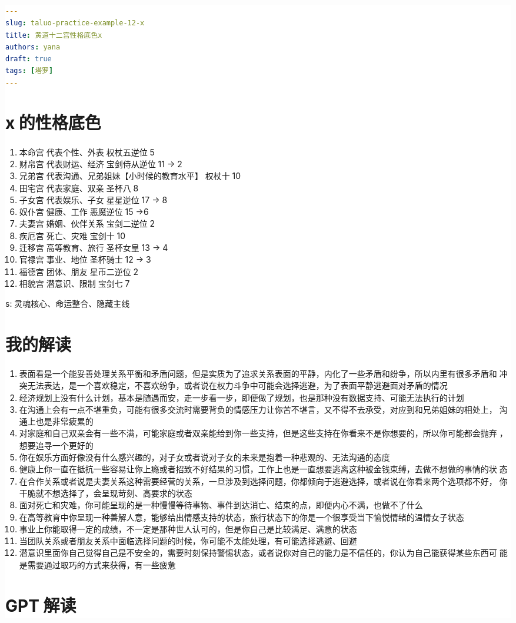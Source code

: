 ```yaml
---
slug: taluo-practice-example-12-x
title: 黄道十二宫性格底色x
authors: yana
draft: true
tags: [塔罗]
---
```


# x 的性格底色

1. 本命宫 代表个性、外表 权杖五逆位 5
2. 财帛宫 代表财运、经济 宝剑侍从逆位 11 -> 2
3. 兄弟宫 代表沟通、兄弟姐妹【小时候的教育水平】 权杖十 10
4. 田宅宫 代表家庭、双亲 圣杯八 8
5. 子女宫 代表娱乐、子女 星星逆位 17 -> 8
6. 奴仆宫 健康、工作 恶魔逆位 15 ->6
7. 夫妻宫 婚姻、伙伴关系 宝剑二逆位 2
8. 疾厄宫 死亡、灾难 宝剑十 10
9. 迁移宫 高等教育、旅行 圣杯女皇 13 -> 4
10. 官禄宫 事业、地位 圣杯骑士 12 -> 3
11. 福德宫 团体、朋友 星币二逆位 2
12. 相貌宫 潜意识、限制 宝剑七 7

s: 灵魂核心、命运整合、隐藏主线

# 我的解读

1. 表面看是一个能妥善处理关系平衡和矛盾问题，但是实质为了追求关系表面的平静，内化了一些矛盾和纷争，所以内里有很多矛盾和
   冲突无法表达，是一个喜欢稳定，不喜欢纷争，或者说在权力斗争中可能会选择逃避，为了表面平静逃避面对矛盾的情况
2. 经济规划上没有什么计划，基本是随遇而安，走一步看一步，即便做了规划，也是那种没有数据支持、可能无法执行的计划
3. 在沟通上会有一点不堪重负，可能有很多交流时需要背负的情感压力让你苦不堪言，又不得不去承受，对应到和兄弟姐妹的相处上，
   沟通上也是非常疲累的
4. 对家庭和自己双亲会有一些不满，可能家庭或者双亲能给到你一些支持，但是这些支持在你看来不是你想要的，所以你可能都会抛弃
   ，想要追寻一个更好的
5. 你在娱乐方面好像没有什么感兴趣的，对子女或者说对子女的未来是抱着一种悲观的、无法沟通的态度
6. 健康上你一直在抵抗一些容易让你上瘾或者招致不好结果的习惯，工作上也是一直想要逃离这种被金钱束缚，去做不想做的事情的状
   态
7. 在合作关系或者说是夫妻关系这种需要经营的关系，一旦涉及到选择问题，你都倾向于逃避选择，或者说在你看来两个选项都不好，
   你干脆就不想选择了，会呈现苛刻、高要求的状态
8. 面对死亡和灾难，你可能呈现的是一种慢慢等待事物、事件到达消亡、结束的点，即便内心不满，也做不了什么
9. 在高等教育中你呈现一种善解人意，能够给出情感支持的状态，旅行状态下的你是一个很享受当下愉悦情绪的温情女子状态
10. 事业上你能取得一定的成绩，不一定是那种世人认可的，但是你自己是比较满足、满意的状态
11. 当团队关系或者朋友关系中面临选择问题的时候，你可能不太能处理，有可能选择逃避、回避
12. 潜意识里面你自己觉得自己是不安全的，需要时刻保持警惕状态，或者说你对自己的能力是不信任的，你认为自己能获得某些东西可
    能是需要通过取巧的方式来获得，有一些疲惫

# GPT 解读
